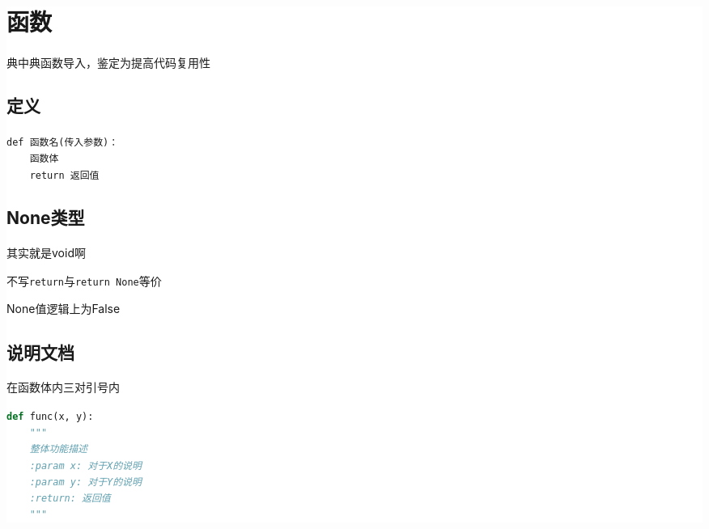 # 函数

典中典函数导入，鉴定为提高代码复用性

## 定义

```
def 函数名(传入参数)：
	函数体
	return 返回值
```

## None类型

其实就是void啊

不写`return`与`return None`等价

None值逻辑上为False

## 说明文档

在函数体内三对引号内

```python
def func(x, y):
    """
    整体功能描述
    :param x: 对于X的说明
    :param y: 对于Y的说明 
    :return: 返回值 
    """
```
